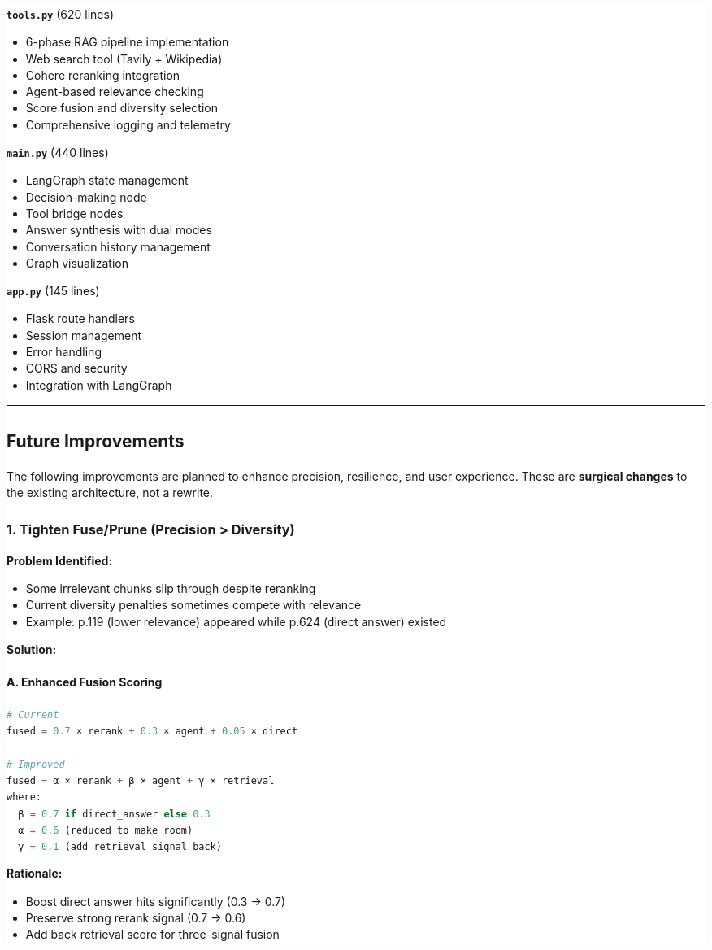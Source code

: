 **`tools.py`** (620 lines)
- 6-phase RAG pipeline implementation
- Web search tool (Tavily + Wikipedia)
- Cohere reranking integration
- Agent-based relevance checking
- Score fusion and diversity selection
- Comprehensive logging and telemetry

**`main.py`** (440 lines)
- LangGraph state management
- Decision-making node
- Tool bridge nodes
- Answer synthesis with dual modes
- Conversation history management
- Graph visualization

**`app.py`** (145 lines)
- Flask route handlers
- Session management
- Error handling
- CORS and security
- Integration with LangGraph

---

## Future Improvements

The following improvements are planned to enhance precision, resilience, and user experience. These are **surgical changes** to the existing architecture, not a rewrite.

### 1. Tighten Fuse/Prune (Precision > Diversity)

**Problem Identified:**
- Some irrelevant chunks slip through despite reranking
- Current diversity penalties sometimes compete with relevance
- Example: p.119 (lower relevance) appeared while p.624 (direct answer) existed

**Solution:**

#### A. Enhanced Fusion Scoring

```python
# Current
fused = 0.7 × rerank + 0.3 × agent + 0.05 × direct

# Improved
fused = α × rerank + β × agent + γ × retrieval
where:
  β = 0.7 if direct_answer else 0.3
  α = 0.6 (reduced to make room)
  γ = 0.1 (add retrieval signal back)
```

**Rationale:**
- Boost direct answer hits significantly (0.3 → 0.7)
- Preserve strong rerank signal (0.7 → 0.6)
- Add back retrieval score for three-signal fusion
